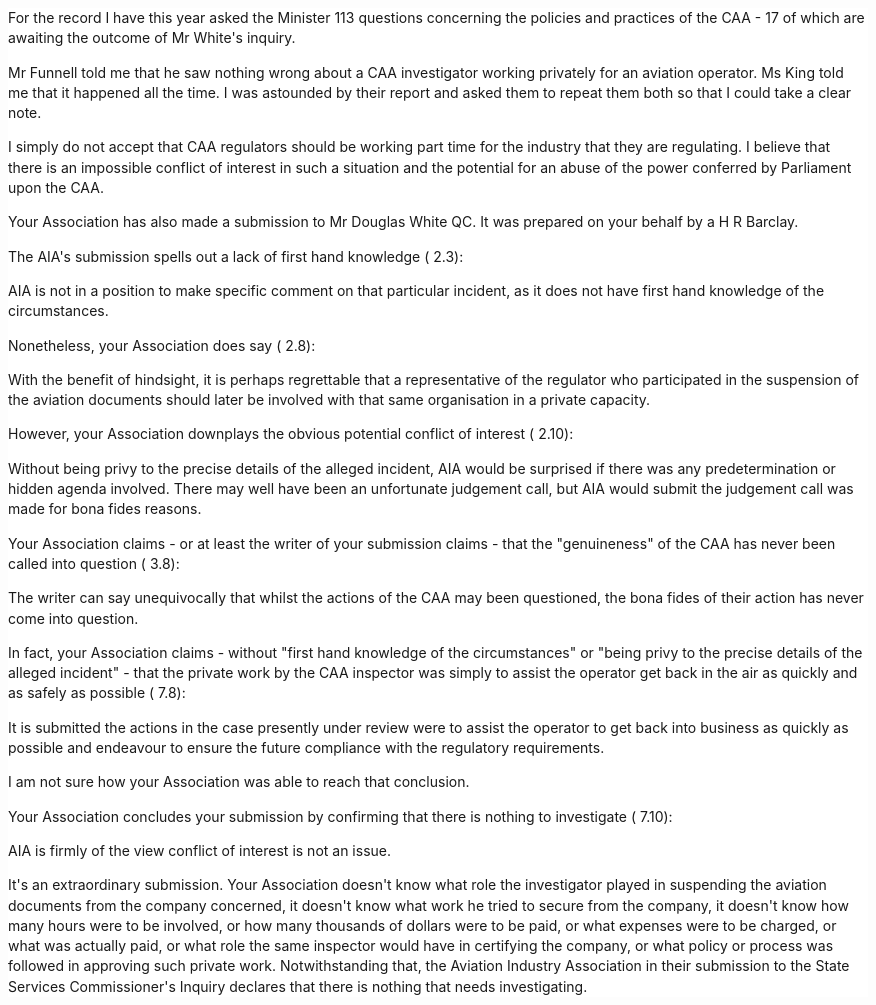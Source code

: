 For the record I have this year asked the Minister 113 questions concerning the policies and practices of the CAA - 17 of which are awaiting the outcome of Mr White's inquiry.

Mr Funnell told me that he saw nothing wrong about a CAA investigator working privately for an aviation operator. Ms King told me that it happened all the time. I was astounded by their report and asked them to repeat them both so that I could take a clear note.

I simply do not accept that CAA regulators should be working part time for the industry that they are regulating. I believe that there is an impossible conflict of interest in such a situation and the potential for an abuse of the power conferred by Parliament upon the CAA.

Your Association has also made a submission to Mr Douglas White QC. It was prepared on your behalf by a H R Barclay.

The AIA's submission spells out a lack of first hand knowledge ( 2.3):

AIA is not in a position to make specific comment on that particular incident, as it does not have first hand knowledge of the circumstances.

Nonetheless, your Association does say ( 2.8):

With the benefit of hindsight, it is perhaps regrettable that a representative of the regulator who participated in the suspension of the aviation documents should later be involved with that same organisation in a private capacity.

However, your Association downplays the obvious potential conflict of interest ( 2.10):

Without being privy to the precise details of the alleged incident, AIA would be surprised if there was any predetermination or hidden agenda involved. There may well have been an unfortunate judgement call, but AIA would submit the judgement call was made for bona fides reasons.

Your Association claims - or at least the writer of your submission claims - that the "genuineness" of the CAA has never been called into question ( 3.8):

The writer can say unequivocally that whilst the actions of the CAA may been questioned, the bona fides of their action has never come into question.

In fact, your Association claims - without "first hand knowledge of the circumstances" or "being privy to the precise details of the alleged incident" - that the private work by the CAA inspector was simply to assist the operator get back in the air as quickly and as safely as possible ( 7.8):

It is submitted the actions in the case presently under review were to assist the operator to get back into business as quickly as possible and endeavour to ensure the future compliance with the regulatory requirements.

I am not sure how your Association was able to reach that conclusion.

Your Association concludes your submission by confirming that there is nothing to investigate ( 7.10):

AIA is firmly of the view conflict of interest is not an issue.

It's an extraordinary submission. Your Association doesn't know what role the investigator played in suspending the aviation documents from the company concerned, it doesn't know what work he tried to secure from the company, it doesn't know how many hours were to be involved, or how many thousands of dollars were to be paid, or what expenses were to be charged, or what was actually paid, or what role the same inspector would have in certifying the company, or what policy or process was followed in approving such private work. Notwithstanding that, the Aviation Industry Association in their submission to the State Services Commissioner's Inquiry declares that there is nothing that needs investigating.
